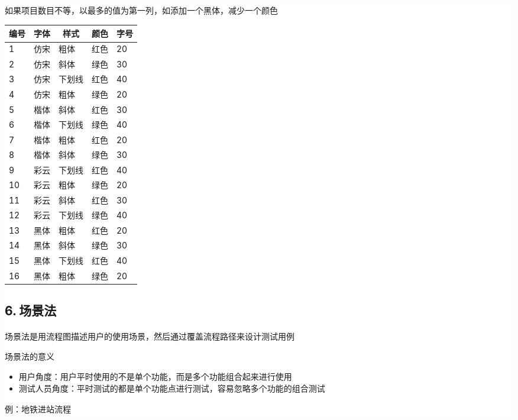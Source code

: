 

如果项目数目不等，以最多的值为第一列，如添加一个黑体，减少一个颜色

| 编号 | 字体 | 样式   | 颜色 | 字号 |
| ---- | ---- | ------ | ---- | ---- |
| 1    | 仿宋 | 粗体   | 红色 | 20   |
| 2    | 仿宋 | 斜体   | 绿色 | 30   |
| 3    | 仿宋 | 下划线 | 红色 | 40   |
| 4    | 仿宋 | 粗体   | 绿色 | 20   |
| 5    | 楷体 | 斜体   | 红色 | 30   |
| 6    | 楷体 | 下划线 | 绿色 | 40   |
| 7    | 楷体 | 粗体   | 红色 | 20   |
| 8    | 楷体 | 斜体   | 绿色 | 30   |
| 9    | 彩云 | 下划线 | 红色 | 40   |
| 10   | 彩云 | 粗体   | 绿色 | 20   |
| 11   | 彩云 | 斜体   | 红色 | 30   |
| 12   | 彩云 | 下划线 | 绿色 | 40   |
| 13   | 黑体 | 粗体   | 红色 | 20   |
| 14   | 黑体 | 斜体   | 绿色 | 30   |
| 15   | 黑体 | 下划线 | 红色 | 40   |
| 16   | 黑体 | 粗体   | 绿色 | 20   |



## 6. 场景法

场景法是用流程图描述用户的使用场景，然后通过覆盖流程路径来设计测试用例



场景法的意义

- 用户角度：用户平时使用的不是单个功能，而是多个功能组合起来进行使用
- 测试人员角度：平时测试的都是单个功能点进行测试，容易忽略多个功能的组合测试





例：地铁进站流程
